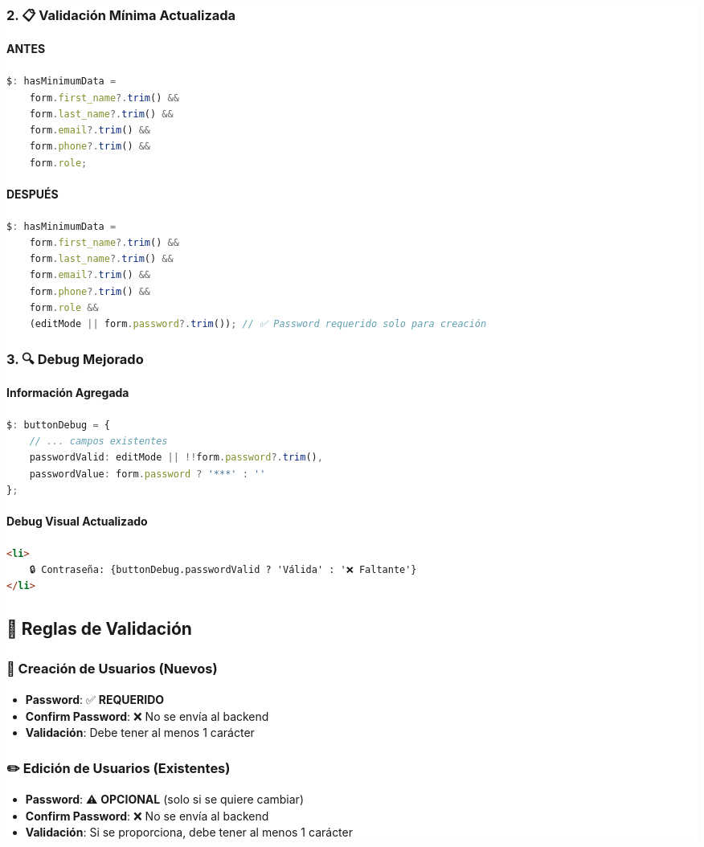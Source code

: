 ### 2. **📋 Validación Mínima Actualizada**

#### **ANTES**
```typescript
$: hasMinimumData =
    form.first_name?.trim() &&
    form.last_name?.trim() &&
    form.email?.trim() &&
    form.phone?.trim() &&
    form.role;
```

#### **DESPUÉS**
```typescript
$: hasMinimumData =
    form.first_name?.trim() &&
    form.last_name?.trim() &&
    form.email?.trim() &&
    form.phone?.trim() &&
    form.role &&
    (editMode || form.password?.trim()); // ✅ Password requerido solo para creación
```

### 3. **🔍 Debug Mejorado**

#### **Información Agregada**
```typescript
$: buttonDebug = {
    // ... campos existentes
    passwordValid: editMode || !!form.password?.trim(),
    passwordValue: form.password ? '***' : ''
};
```

#### **Debug Visual Actualizado**
```html
<li>
    🔒 Contraseña: {buttonDebug.passwordValid ? 'Válida' : '❌ Faltante'}
</li>
```

## 🎯 **Reglas de Validación**

### **📝 Creación de Usuarios (Nuevos)**
- **Password**: ✅ **REQUERIDO**
- **Confirm Password**: ❌ No se envía al backend
- **Validación**: Debe tener al menos 1 carácter

### **✏️ Edición de Usuarios (Existentes)**
- **Password**: ⚠️ **OPCIONAL** (solo si se quiere cambiar)
- **Confirm Password**: ❌ No se envía al backend
- **Validación**: Si se proporciona, debe tener al menos 1 carácter
